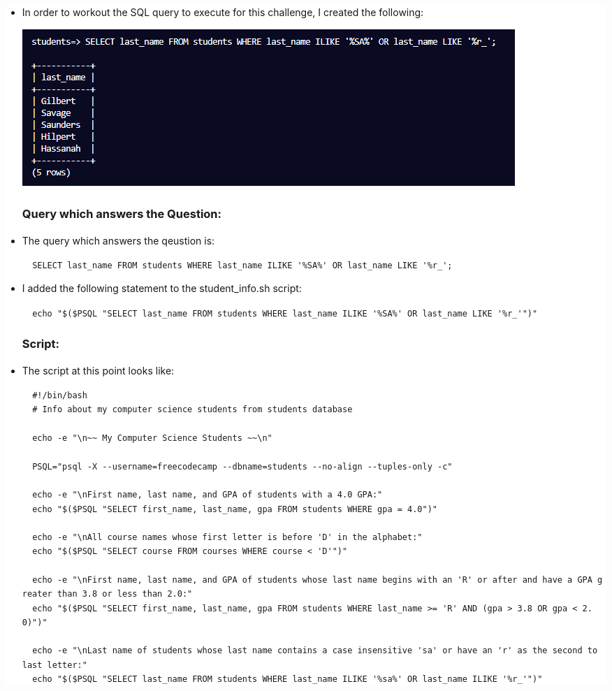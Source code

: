 - In order to workout the SQL query to execute for this challenge, I created the following:

    ![](/03%20-%20Relational%20Database/06%20-%20Learn%20SQL%20By%20Building%20a%20Student%20Database%20(Part%202)/screenshots/2022-12-23-11-04-10.png)

    ### **Query which answers the Question:**

- The query which answers the qeustion is:

        SELECT last_name FROM students WHERE last_name ILIKE '%SA%' OR last_name LIKE '%r_';

- I added the following  statement to the student_info.sh script:

        echo "$($PSQL "SELECT last_name FROM students WHERE last_name ILIKE '%SA%' OR last_name LIKE '%r_'")"

    ### **Script:**

- The script at this point looks like:

        #!/bin/bash
        # Info about my computer science students from students database

        echo -e "\n~~ My Computer Science Students ~~\n"

        PSQL="psql -X --username=freecodecamp --dbname=students --no-align --tuples-only -c"

        echo -e "\nFirst name, last name, and GPA of students with a 4.0 GPA:"
        echo "$($PSQL "SELECT first_name, last_name, gpa FROM students WHERE gpa = 4.0")"

        echo -e "\nAll course names whose first letter is before 'D' in the alphabet:"
        echo "$($PSQL "SELECT course FROM courses WHERE course < 'D'")"

        echo -e "\nFirst name, last name, and GPA of students whose last name begins with an 'R' or after and have a GPA greater than 3.8 or less than 2.0:"
        echo "$($PSQL "SELECT first_name, last_name, gpa FROM students WHERE last_name >= 'R' AND (gpa > 3.8 OR gpa < 2.0)")"

        echo -e "\nLast name of students whose last name contains a case insensitive 'sa' or have an 'r' as the second to last letter:"
        echo "$($PSQL "SELECT last_name FROM students WHERE last_name ILIKE '%sa%' OR last_name ILIKE '%r_'")"
